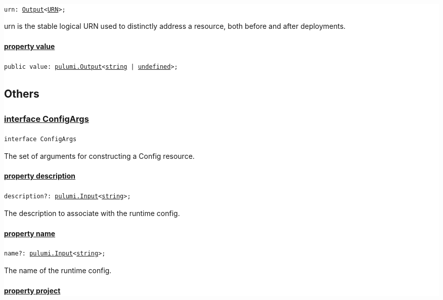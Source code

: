 <pre class="highlight"><code><span class='kd'></span>urn: <a href='/docs/reference/pkg/nodejs/pulumi/pulumi/#Output'>Output</a>&lt;<a href='/docs/reference/pkg/nodejs/pulumi/pulumi/#URN'>URN</a>&gt;;</code></pre>

urn is the stable logical URN used to distinctly address a resource, both before and after
deployments.

<h4 class="pdoc-member-header" id="Variable-value">
<a class="pdoc-child-name" href="https://github.com/pulumi/pulumi-gcp/blob/32e56f1f8e771fd76eb424c431286f7ddcb3ef34/sdk/nodejs/runtimeconfig/variable.ts#L102">property <b>value</b></a>
</h4>

<pre class="highlight"><code><span class='kd'>public </span>value: <a href='/docs/reference/pkg/nodejs/pulumi/pulumi/#Output'>pulumi.Output</a>&lt;<span class='kd'><a href='https://developer.mozilla.org/en-US/docs/Web/JavaScript/Reference/Global_Objects/String'>string</a></span> | <span class='kd'><a href='https://developer.mozilla.org/en-US/docs/Web/JavaScript/Reference/Global_Objects/undefined'>undefined</a></span>&gt;;</code></pre>


<h2 id="apis">Others</h2>
<h3 class="pdoc-module-header" id="ConfigArgs" data-link-title="ConfigArgs">
    <a href="https://github.com/pulumi/pulumi-gcp/blob/32e56f1f8e771fd76eb424c431286f7ddcb3ef34/sdk/nodejs/runtimeconfig/config.ts#L125">
        interface <strong>ConfigArgs</strong>
    </a>
</h3>

<pre class="highlight"><code><span class='kr'>interface</span> <span class='nx'>ConfigArgs</span></code></pre>

The set of arguments for constructing a Config resource.

<h4 class="pdoc-member-header" id="ConfigArgs-description">
<a class="pdoc-child-name" href="https://github.com/pulumi/pulumi-gcp/blob/32e56f1f8e771fd76eb424c431286f7ddcb3ef34/sdk/nodejs/runtimeconfig/config.ts#L130">property <b>description</b></a>
</h4>

<pre class="highlight"><code><span class='kd'></span>description?: <a href='/docs/reference/pkg/nodejs/pulumi/pulumi/#Input'>pulumi.Input</a>&lt;<span class='kd'><a href='https://developer.mozilla.org/en-US/docs/Web/JavaScript/Reference/Global_Objects/String'>string</a></span>&gt;;</code></pre>

The description to associate with the runtime
config.

<h4 class="pdoc-member-header" id="ConfigArgs-name">
<a class="pdoc-child-name" href="https://github.com/pulumi/pulumi-gcp/blob/32e56f1f8e771fd76eb424c431286f7ddcb3ef34/sdk/nodejs/runtimeconfig/config.ts#L134">property <b>name</b></a>
</h4>

<pre class="highlight"><code><span class='kd'></span>name?: <a href='/docs/reference/pkg/nodejs/pulumi/pulumi/#Input'>pulumi.Input</a>&lt;<span class='kd'><a href='https://developer.mozilla.org/en-US/docs/Web/JavaScript/Reference/Global_Objects/String'>string</a></span>&gt;;</code></pre>

The name of the runtime config.

<h4 class="pdoc-member-header" id="ConfigArgs-project">
<a class="pdoc-child-name" href="https://github.com/pulumi/pulumi-gcp/blob/32e56f1f8e771fd76eb424c431286f7ddcb3ef34/sdk/nodejs/runtimeconfig/config.ts#L139">property <b>project</b></a>
</h4>
